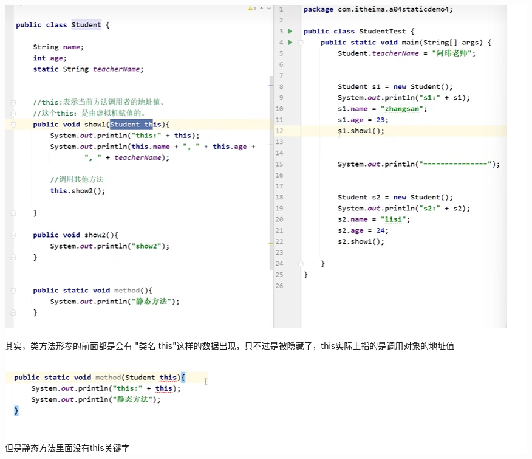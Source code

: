 ![image-20240616195157794](day13面向对象进阶.assets/image-20240616195157794.png)

其实，类方法形参的前面都是会有 "类名 this"这样的数据出现，只不过是被隐藏了，this实际上指的是调用对象的地址值



![image-20240616195429918](day13面向对象进阶.assets/image-20240616195429918.png)

但是静态方法里面没有this关键字









